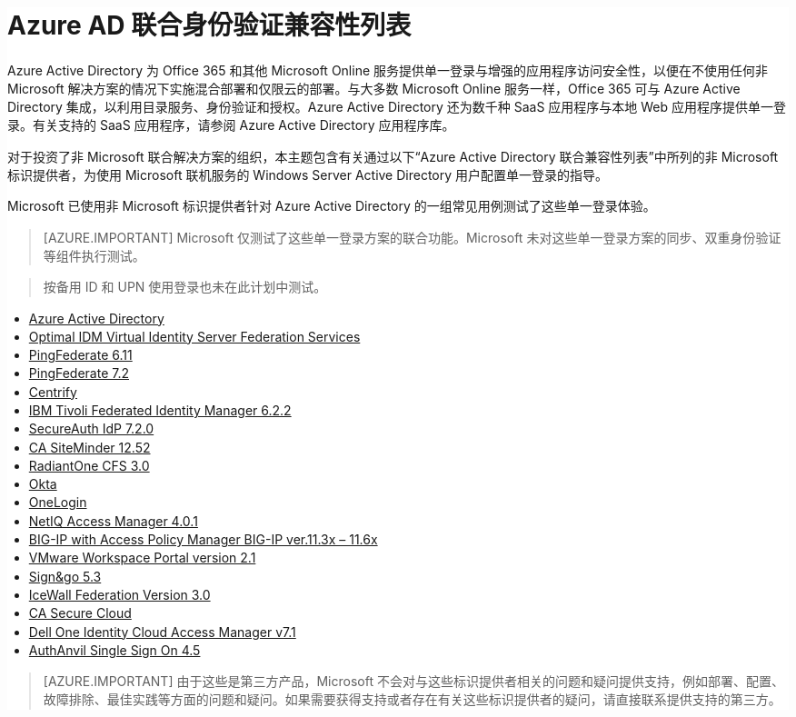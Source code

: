 <properties
	pageTitle="Azure AD 联合身份验证兼容性列表"
	description="本页列出了可用于实现单一登录的非 Microsoft 标识提供者。"
	services="active-directory"
	documentationCenter=""
	authors="billmath"
	manager="stevenpo"
	editor="curtand"/>

<tags
	ms.service="active-directory"
	ms.date="05/12/2016"
	wacn.date="06/23/2016"/>

# Azure AD 联合身份验证兼容性列表
Azure Active Directory 为 Office 365 和其他 Microsoft Online 服务提供单一登录与增强的应用程序访问安全性，以便在不使用任何非 Microsoft 解决方案的情况下实施混合部署和仅限云的部署。与大多数 Microsoft Online 服务一样，Office 365 可与 Azure Active Directory 集成，以利用目录服务、身份验证和授权。Azure Active Directory 还为数千种 SaaS 应用程序与本地 Web 应用程序提供单一登录。有关支持的 SaaS 应用程序，请参阅 Azure Active Directory 应用程序库。

对于投资了非 Microsoft 联合解决方案的组织，本主题包含有关通过以下“Azure Active Directory 联合兼容性列表”中所列的非 Microsoft 标识提供者，为使用 Microsoft 联机服务的 Windows Server Active Directory 用户配置单一登录的指导。

Microsoft 已使用非 Microsoft 标识提供者针对 Azure Active Directory 的一组常见用例测试了这些单一登录体验。

>[AZURE.IMPORTANT] Microsoft 仅测试了这些单一登录方案的联合功能。Microsoft 未对这些单一登录方案的同步、双重身份验证等组件执行测试。

>按备用 ID 和 UPN 使用登录也未在此计划中测试。



- [Azure Active Directory](#azure-active-directory)
- [Optimal IDM Virtual Identity Server Federation Services](#optimal-idm-virtual-identity-server-federation-services) 
- [PingFederate 6.11](#pingfederate-611) 
- [PingFederate 7.2](#pingfederate-72) 
- [Centrify](#centrify) 
- [IBM Tivoli Federated Identity Manager 6.2.2](#ibm-tivoli-federated-identity-manager-622) 
- [SecureAuth IdP 7.2.0](#secureauth-idp-720) 
- [CA SiteMinder 12.52](#ca-siteminder-1252) 
- [RadiantOne CFS 3.0](#radiantone-cfs-30) 
- [Okta](#okta) 
- [OneLogin](#onelogin) 
- [NetIQ Access Manager 4.0.1](#netiq-access-manager-401) 
- [BIG-IP with Access Policy Manager BIG-IP ver.11.3x – 11.6x](#big-ip-with-access-policy-manager-big-ip-ver-113x-116x) 
- [VMware Workspace Portal version 2.1](#vmware-workspace-portal-version-21) 
- [Sign&go 5.3](#signampgo-53) 
- [IceWall Federation Version 3.0](#icewall-federation-version-30) 
- [CA Secure Cloud](#ca-secure-cloud) 
- [Dell One Identity Cloud Access Manager v7.1](#dell-one-identity-cloud-access-manager-v71) 
- [AuthAnvil Single Sign On 4.5](#authavil-single-sign-on-45) 

>[AZURE.IMPORTANT] 由于这些是第三方产品，Microsoft 不会对与这些标识提供者相关的问题和疑问提供支持，例如部署、配置、故障排除、最佳实践等方面的问题和疑问。如果需要获得支持或者存在有关这些标识提供者的疑问，请直接联系提供支持的第三方。
